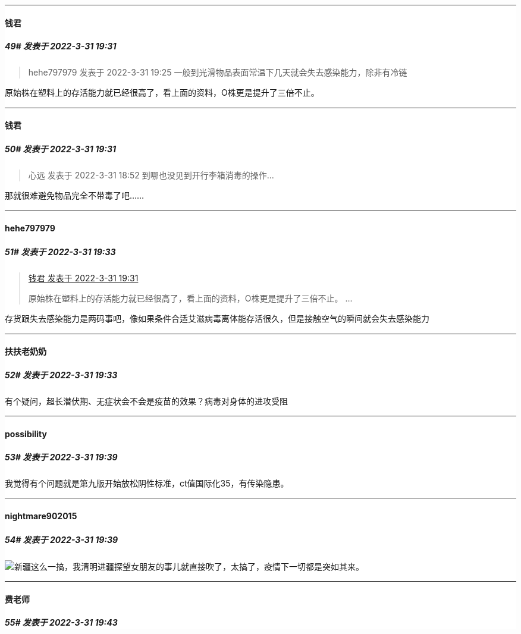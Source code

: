 *****

####  钱君  
##### 49#       发表于 2022-3-31 19:31

<blockquote>hehe797979 发表于 2022-3-31 19:25
一般到光滑物品表面常温下几天就会失去感染能力，除非有冷链</blockquote>
原始株在塑料上的存活能力就已经很高了，看上面的资料，O株更是提升了三倍不止。

*****

####  钱君  
##### 50#       发表于 2022-3-31 19:31

<blockquote>心远 发表于 2022-3-31 18:52
到哪也没见到开行李箱消毒的操作...</blockquote>
那就很难避免物品完全不带毒了吧……

*****

####  hehe797979  
##### 51#       发表于 2022-3-31 19:33

<blockquote><a href="httphttps://bbs.saraba1st.com/2b/forum.php?mod=redirect&amp;goto=findpost&amp;pid=55262810&amp;ptid=2061540" target="_blank">钱君 发表于 2022-3-31 19:31</a>

原始株在塑料上的存活能力就已经很高了，看上面的资料，O株更是提升了三倍不止。 ...</blockquote>
存货跟失去感染能力是两码事吧，像如果条件合适艾滋病毒离体能存活很久，但是接触空气的瞬间就会失去感染能力

*****

####  扶扶老奶奶  
##### 52#       发表于 2022-3-31 19:33

有个疑问，超长潜伏期、无症状会不会是疫苗的效果？病毒对身体的进攻受阻

*****

####  possibility  
##### 53#       发表于 2022-3-31 19:39

我觉得有个问题就是第九版开始放松阴性标准，ct值国际化35，有传染隐患。

*****

####  nightmare902015  
##### 54#       发表于 2022-3-31 19:39

<img src="https://static.saraba1st.com/image/smiley/face2017/017.png" referrerpolicy="no-referrer">新疆这么一搞，我清明进疆探望女朋友的事儿就直接吹了，太搞了，疫情下一切都是突如其来。

*****

####  费老师  
##### 55#       发表于 2022-3-31 19:43

